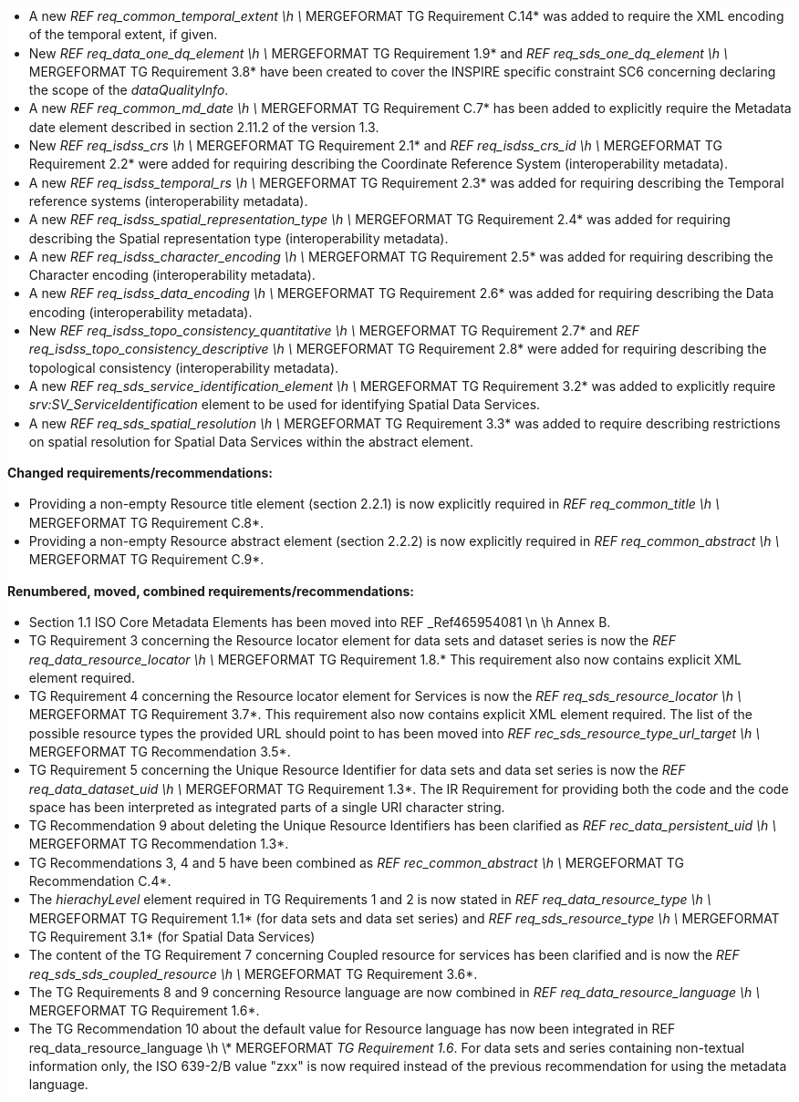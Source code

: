 - A new  *REF req\_common\_temporal\_extent \h  \\* MERGEFORMAT TG Requirement C.14* was added to require the XML encoding of the temporal extent, if given.
- New  *REF req\_data\_one\_dq\_element \h  \\* MERGEFORMAT TG Requirement 1.9* and  *REF req\_sds\_one\_dq\_element \h  \\* MERGEFORMAT TG Requirement 3.8* have been created to cover the INSPIRE specific constraint SC6 concerning declaring the scope of the *dataQualityInfo*.
- A new  *REF req\_common\_md\_date \h  \\* MERGEFORMAT TG Requirement C.7* has been added to explicitly require the Metadata date element described in section 2.11.2 of the version 1.3.
- New  *REF req\_isdss\_crs \h  \\* MERGEFORMAT TG Requirement 2.1* and  *REF req\_isdss\_crs\_id \h  \\* MERGEFORMAT TG Requirement 2.2* were added for requiring describing the Coordinate Reference System (interoperability metadata).
- A new  *REF req\_isdss\_temporal\_rs \h  \\* MERGEFORMAT TG Requirement 2.3* was added for requiring describing the Temporal reference systems (interoperability metadata).
- A new  *REF req\_isdss\_spatial\_representation\_type \h  \\* MERGEFORMAT TG Requirement 2.4* was added for requiring describing the Spatial representation type (interoperability metadata).
- A new  *REF req\_isdss\_character\_encoding \h  \\* MERGEFORMAT TG Requirement 2.5* was added for requiring describing the Character encoding (interoperability metadata).
- A new  *REF req\_isdss\_data\_encoding \h  \\* MERGEFORMAT TG Requirement 2.6* was added for requiring describing the Data encoding (interoperability metadata).
- New  *REF req\_isdss\_topo\_consistency\_quantitative \h  \\* MERGEFORMAT TG Requirement 2.7* and  *REF req\_isdss\_topo\_consistency\_descriptive \h  \\* MERGEFORMAT TG Requirement 2.8* were added for requiring describing the topological consistency (interoperability metadata).
- A new  *REF req\_sds\_service\_identification\_element \h  \\* MERGEFORMAT TG Requirement 3.2* was added to explicitly require *srv:SV\_ServiceIdentification* element to be used for identifying Spatial Data Services.
- A new  *REF req\_sds\_spatial\_resolution \h  \\* MERGEFORMAT TG Requirement 3.3* was added to require describing restrictions on spatial resolution for Spatial Data Services within the abstract element.

**Changed requirements/recommendations:**

- Providing a non-empty Resource title element (section 2.2.1) is now explicitly required in  *REF req\_common\_title \h  \\* MERGEFORMAT TG Requirement C.8*.
- Providing a non-empty Resource abstract element (section 2.2.2) is now explicitly required in  *REF req\_common\_abstract \h  \\* MERGEFORMAT TG Requirement C.9*.

**Renumbered, moved, combined requirements/recommendations:**

- Section 1.1 ISO Core Metadata Elements has been moved into  REF \_Ref465954081 \n \h Annex B.
- TG Requirement 3 concerning the Resource locator element for data sets and dataset series is now the  *REF req\_data\_resource\_locator \h  \\* MERGEFORMAT TG Requirement 1.8.* This requirement also now contains explicit XML element required.
- TG Requirement 4 concerning the Resource locator element for Services is now the  *REF req\_sds\_resource\_locator \h  \\* MERGEFORMAT TG Requirement 3.7*. This requirement also now contains explicit XML element required. The list of the possible resource types the provided URL should point to has been moved into  *REF rec\_sds\_resource\_type\_url\_target \h  \\* MERGEFORMAT TG Recommendation 3.5*.
- TG Requirement 5 concerning the Unique Resource Identifier for data sets and data set series is now the  *REF req\_data\_dataset\_uid \h  \\* MERGEFORMAT TG Requirement 1.3*. The IR Requirement for providing both the code and the code space has been interpreted as integrated parts of a single URI character string.
- TG Recommendation 9 about deleting the Unique Resource Identifiers has been clarified as  *REF rec\_data\_persistent\_uid \h  \\* MERGEFORMAT TG Recommendation 1.3*.
- TG Recommendations 3, 4 and 5 have been combined as  *REF rec\_common\_abstract \h  \\* MERGEFORMAT TG Recommendation C.4*.
- The *hierachyLevel* element required in TG Requirements 1 and 2 is now stated in  *REF req\_data\_resource\_type \h  \\* MERGEFORMAT TG Requirement 1.1* (for data sets and data set series) and  *REF req\_sds\_resource\_type \h  \\* MERGEFORMAT TG Requirement 3.1* (for Spatial Data Services)
- The content of the TG Requirement 7 concerning Coupled resource for services has been clarified and is now the  *REF req\_sds\_sds\_coupled\_resource \h  \\* MERGEFORMAT TG Requirement 3.6*.
- The TG Requirements 8 and 9 concerning Resource language are now combined in  *REF req\_data\_resource\_language \h  \\* MERGEFORMAT TG Requirement 1.6*.
- The TG Recommendation 10 about the default value for Resource language has now been integrated in  REF req\_data\_resource\_language \h  \\* MERGEFORMAT *TG Requirement 1.6*. For data sets and series containing non-textual information only, the ISO 639-2/B value "zxx" is now required instead of the previous recommendation for using the metadata language.